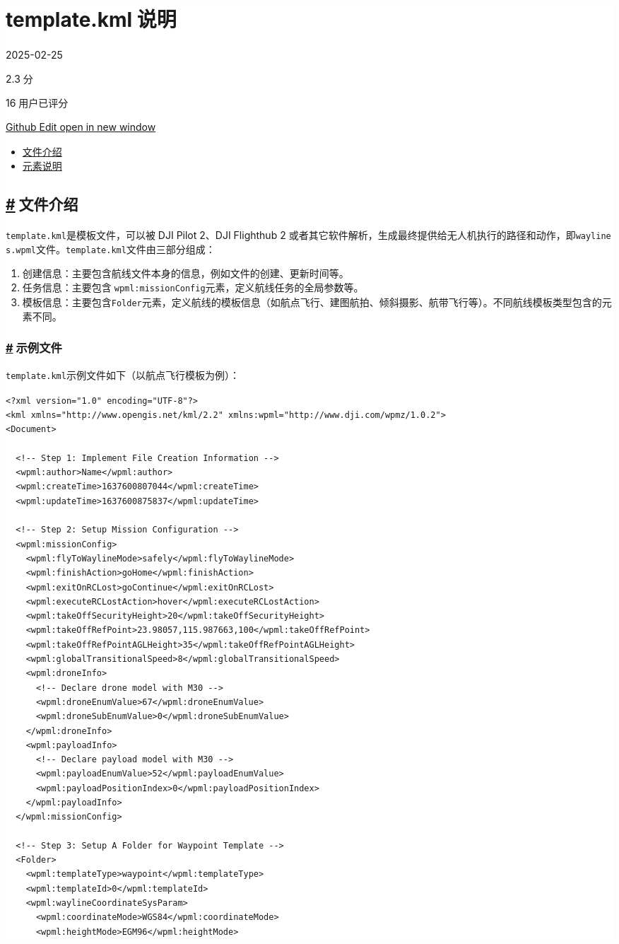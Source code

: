 template.kml 说明
===============

2025-02-25

2.3 分

16 用户已评分

[Github Edit open in new window](https://github.com/dji-sdk/Cloud-API-Doc/blob/master/docs/cn/60.api-reference/00.dji-wpml/20.template-kml.md)

*   [文件介绍](/doc/cloud-api-tutorial/cn/api-reference/dji-wpml/template-kml.html#文件介绍)
*   [元素说明](/doc/cloud-api-tutorial/cn/api-reference/dji-wpml/template-kml.html#元素说明)

[#](#文件介绍) 文件介绍
---------------

`template.kml`是模板文件，可以被 DJI Pilot 2、DJI Flighthub 2 或者其它软件解析，生成最终提供给无人机执行的路径和动作，即`waylines.wpml`文件。`template.kml`文件由三部分组成：

1.  创建信息：主要包含航线文件本身的信息，例如文件的创建、更新时间等。
2.  任务信息：主要包含 `wpml:missionConfig`元素，定义航线任务的全局参数等。
3.  模板信息：主要包含`Folder`元素，定义航线的模板信息（如航点飞行、建图航拍、倾斜摄影、航带飞行等）。不同航线模板类型包含的元素不同。

### [#](#示例文件) 示例文件

`template.kml`示例文件如下（以航点飞行模板为例）：

```
<?xml version="1.0" encoding="UTF-8"?>
<kml xmlns="http://www.opengis.net/kml/2.2" xmlns:wpml="http://www.dji.com/wpmz/1.0.2">
<Document>

  <!-- Step 1: Implement File Creation Information -->
  <wpml:author>Name</wpml:author>
  <wpml:createTime>1637600807044</wpml:createTime>
  <wpml:updateTime>1637600875837</wpml:updateTime>
 
  <!-- Step 2: Setup Mission Configuration -->
  <wpml:missionConfig>
    <wpml:flyToWaylineMode>safely</wpml:flyToWaylineMode>
    <wpml:finishAction>goHome</wpml:finishAction>
    <wpml:exitOnRCLost>goContinue</wpml:exitOnRCLost>
    <wpml:executeRCLostAction>hover</wpml:executeRCLostAction>
    <wpml:takeOffSecurityHeight>20</wpml:takeOffSecurityHeight>
    <wpml:takeOffRefPoint>23.98057,115.987663,100</wpml:takeOffRefPoint>
    <wpml:takeOffRefPointAGLHeight>35</wpml:takeOffRefPointAGLHeight>
    <wpml:globalTransitionalSpeed>8</wpml:globalTransitionalSpeed>
    <wpml:droneInfo>
      <!-- Declare drone model with M30 -->
      <wpml:droneEnumValue>67</wpml:droneEnumValue>
      <wpml:droneSubEnumValue>0</wpml:droneSubEnumValue>
    </wpml:droneInfo>
    <wpml:payloadInfo>
      <!-- Declare payload model with M30 -->
      <wpml:payloadEnumValue>52</wpml:payloadEnumValue>
      <wpml:payloadPositionIndex>0</wpml:payloadPositionIndex>
    </wpml:payloadInfo>
  </wpml:missionConfig>
 
  <!-- Step 3: Setup A Folder for Waypoint Template -->
  <Folder>
    <wpml:templateType>waypoint</wpml:templateType>
    <wpml:templateId>0</wpml:templateId>
    <wpml:waylineCoordinateSysParam>
      <wpml:coordinateMode>WGS84</wpml:coordinateMode>
      <wpml:heightMode>EGM96</wpml:heightMode>
```